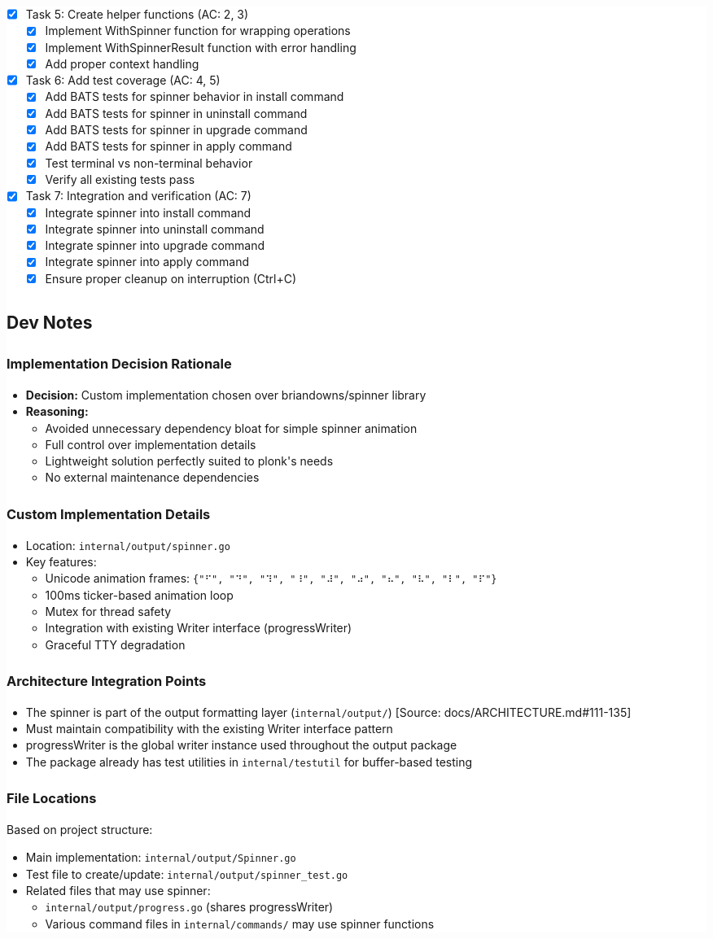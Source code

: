 - [x] Task 5: Create helper functions (AC: 2, 3)
  - [x] Implement WithSpinner function for wrapping operations
  - [x] Implement WithSpinnerResult function with error handling
  - [x] Add proper context handling

- [x] Task 6: Add test coverage (AC: 4, 5)
  - [x] Add BATS tests for spinner behavior in install command
  - [x] Add BATS tests for spinner in uninstall command
  - [x] Add BATS tests for spinner in upgrade command
  - [x] Add BATS tests for spinner in apply command
  - [x] Test terminal vs non-terminal behavior
  - [x] Verify all existing tests pass

- [x] Task 7: Integration and verification (AC: 7)
  - [x] Integrate spinner into install command
  - [x] Integrate spinner into uninstall command
  - [x] Integrate spinner into upgrade command
  - [x] Integrate spinner into apply command
  - [x] Ensure proper cleanup on interruption (Ctrl+C)

## Dev Notes

### Implementation Decision Rationale
- **Decision:** Custom implementation chosen over briandowns/spinner library
- **Reasoning:** 
  - Avoided unnecessary dependency bloat for simple spinner animation
  - Full control over implementation details
  - Lightweight solution perfectly suited to plonk's needs
  - No external maintenance dependencies

### Custom Implementation Details
- Location: `internal/output/spinner.go`
- Key features:
  - Unicode animation frames: `{"⠋", "⠙", "⠹", "⠸", "⠼", "⠴", "⠦", "⠧", "⠇", "⠏"}`
  - 100ms ticker-based animation loop
  - Mutex for thread safety
  - Integration with existing Writer interface (progressWriter)
  - Graceful TTY degradation

### Architecture Integration Points
- The spinner is part of the output formatting layer (`internal/output/`) [Source: docs/ARCHITECTURE.md#111-135]
- Must maintain compatibility with the existing Writer interface pattern
- progressWriter is the global writer instance used throughout the output package
- The package already has test utilities in `internal/testutil` for buffer-based testing

### File Locations
Based on project structure:
- Main implementation: `internal/output/Spinner.go`
- Test file to create/update: `internal/output/spinner_test.go`
- Related files that may use spinner:
  - `internal/output/progress.go` (shares progressWriter)
  - Various command files in `internal/commands/` may use spinner functions
